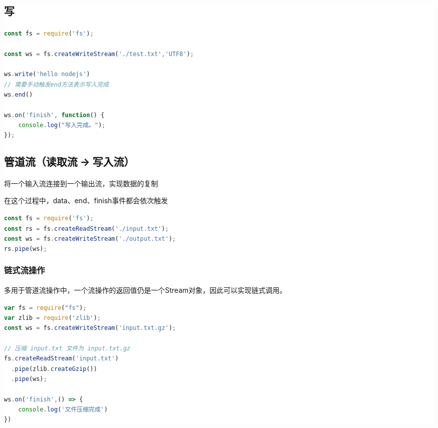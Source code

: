 

## 写

```javascript
const fs = require('fs');

const ws = fs.createWriteStream('./test.txt','UTF8');

ws.write('hello nodejs')
// 需要手动触发end方法表示写入完成
ws.end()

ws.on('finish', function() {
    console.log("写入完成。");
});

```



## 管道流（读取流 -> 写入流）

将一个输入流连接到一个输出流，实现数据的复制

在这个过程中，data、end、finish事件都会依次触发

```javascript
const fs = require('fs');
const rs = fs.createReadStream('./input.txt');
const ws = fs.createWriteStream('./output.txt');
rs.pipe(ws);

```



### 链式流操作

多用于管道流操作中，一个流操作的返回值仍是一个Stream对象，因此可以实现链式调用。

```javascript
var fs = require("fs");
var zlib = require('zlib');
const ws = fs.createWriteStream('input.txt.gz');

// 压缩 input.txt 文件为 input.txt.gz
fs.createReadStream('input.txt')
  .pipe(zlib.createGzip())
  .pipe(ws);

ws.on('finish',() => {
    console.log('文件压缩完成')
})

```
